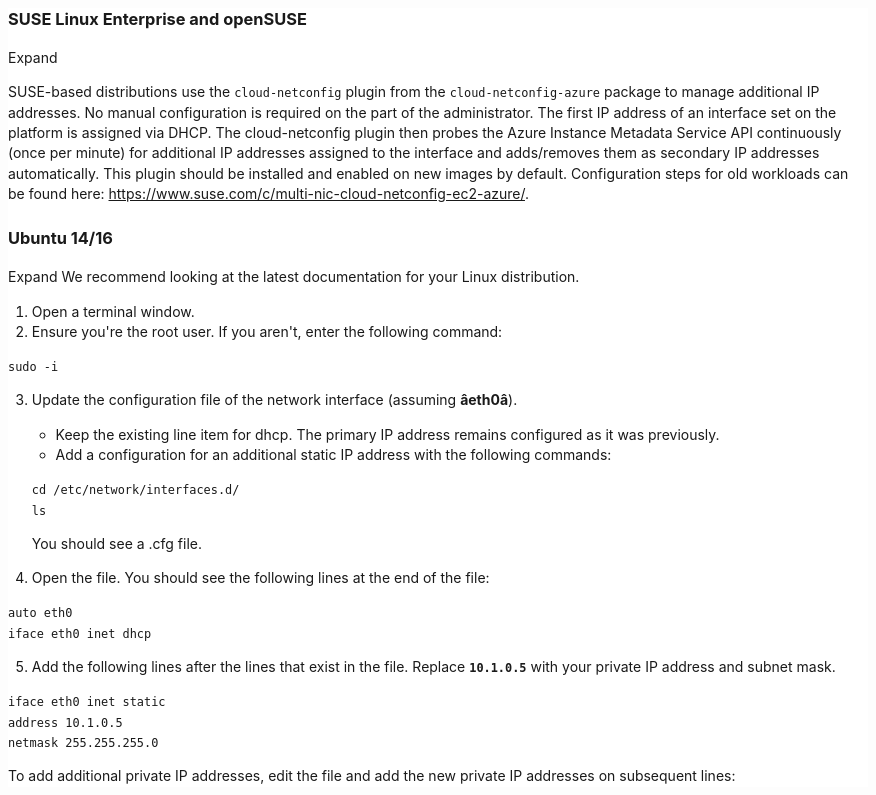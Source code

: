 ### SUSE Linux Enterprise and openSUSE

Expand

SUSE-based distributions use the `cloud-netconfig` plugin from the `cloud-netconfig-azure` package to manage additional IP addresses. No manual configuration is required on the part of the administrator. The first IP address of an interface set on the platform is assigned via DHCP. The cloud-netconfig plugin then probes the Azure Instance Metadata Service API continuously (once per minute) for additional IP addresses assigned to the interface and adds/removes them as secondary IP addresses automatically.
This plugin should be installed and enabled on new images by default. Configuration steps for old workloads can be found here: <https://www.suse.com/c/multi-nic-cloud-netconfig-ec2-azure/>.

### Ubuntu 14/16

Expand
We recommend looking at the latest documentation for your Linux distribution.

1. Open a terminal window.
2. Ensure you're the root user. If you aren't, enter the following command:

```
sudo -i

```
3. Update the configuration file of the network interface (assuming **âeth0â**).

	* Keep the existing line item for dhcp. The primary IP address remains configured as it was previously.
	* Add a configuration for an additional static IP address with the following commands:

	```
	cd /etc/network/interfaces.d/
	ls

	```

	You should see a .cfg file.
4. Open the file. You should see the following lines at the end of the file:

```
auto eth0
iface eth0 inet dhcp

```
5. Add the following lines after the lines that exist in the file. Replace **`10.1.0.5`** with your private IP address and subnet mask.

```
iface eth0 inet static
address 10.1.0.5
netmask 255.255.255.0

```

To add additional private IP addresses, edit the file and add the new private IP addresses on subsequent lines:
